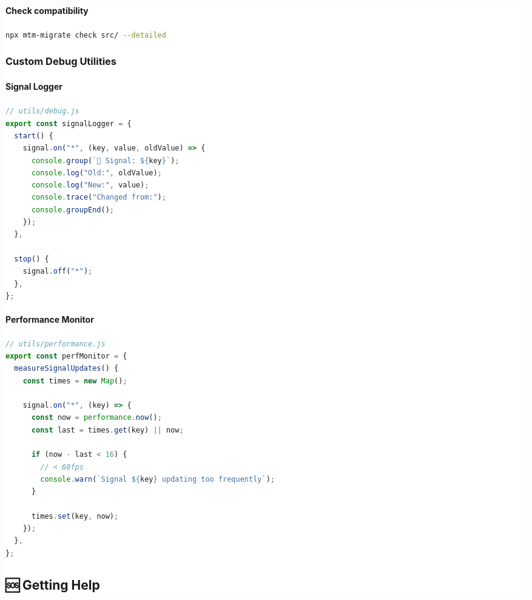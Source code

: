 #### Check compatibility

```bash
npx mtm-migrate check src/ --detailed
```

### Custom Debug Utilities

#### Signal Logger

```javascript
// utils/debug.js
export const signalLogger = {
  start() {
    signal.on("*", (key, value, oldValue) => {
      console.group(`🔄 Signal: ${key}`);
      console.log("Old:", oldValue);
      console.log("New:", value);
      console.trace("Changed from:");
      console.groupEnd();
    });
  },

  stop() {
    signal.off("*");
  },
};
```

#### Performance Monitor

```javascript
// utils/performance.js
export const perfMonitor = {
  measureSignalUpdates() {
    const times = new Map();

    signal.on("*", (key) => {
      const now = performance.now();
      const last = times.get(key) || now;

      if (now - last < 16) {
        // < 60fps
        console.warn(`Signal ${key} updating too frequently`);
      }

      times.set(key, now);
    });
  },
};
```

## 🆘 Getting Help

